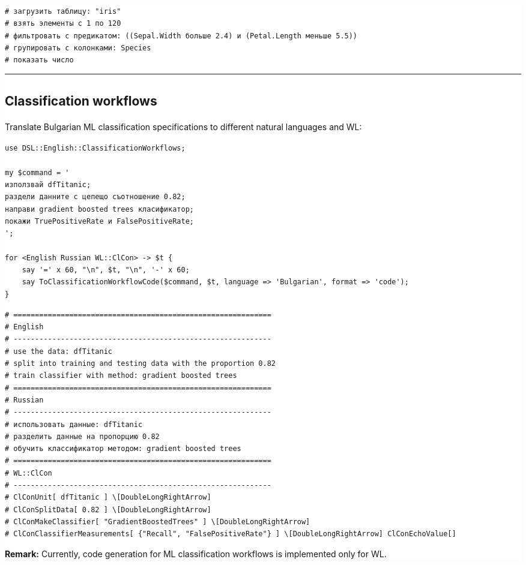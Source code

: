 ```
# загрузить таблицу: "iris"
# взять элементы с 1 по 120
# фильтровать с предикатом: ((Sepal.Width больше 2.4) и (Petal.Length меньше 5.5))
# групировать с колонками: Species
# показать число
```

-------

## Classification workflows

Translate Bulgarian ML classification specifications to different natural languages and WL:

```perl6
use DSL::English::ClassificationWorkflows;

my $command = '
използвай dfTitanic;
раздели данните с цепещо съотношение 0.82;
направи gradient boosted trees класификатор;
покажи TruePositiveRate и FalsePositiveRate;
';

for <English Russian WL::ClCon> -> $t {
    say '=' x 60, "\n", $t, "\n", '-' x 60;
    say ToClassificationWorkflowCode($command, $t, language => 'Bulgarian', format => 'code');
}
```
```
# ============================================================
# English
# ------------------------------------------------------------
# use the data: dfTitanic 
# split into training and testing data with the proportion 0.82 
# train classifier with method: gradient boosted trees
# ============================================================
# Russian
# ------------------------------------------------------------
# использовать данные: dfTitanic 
# разделить данные на пропорцию 0.82 
# обучить классификатор методом: gradient boosted trees
# ============================================================
# WL::ClCon
# ------------------------------------------------------------
# ClConUnit[ dfTitanic ] \[DoubleLongRightArrow]
# ClConSplitData[ 0.82 ] \[DoubleLongRightArrow]
# ClConMakeClassifier[ "GradientBoostedTrees" ] \[DoubleLongRightArrow]
# ClConClassifierMeasurements[ {"Recall", "FalsePositiveRate"} ] \[DoubleLongRightArrow] ClConEchoValue[]
```

**Remark:** Currently, code generation for ML classification workflows is implemented only for WL. 
